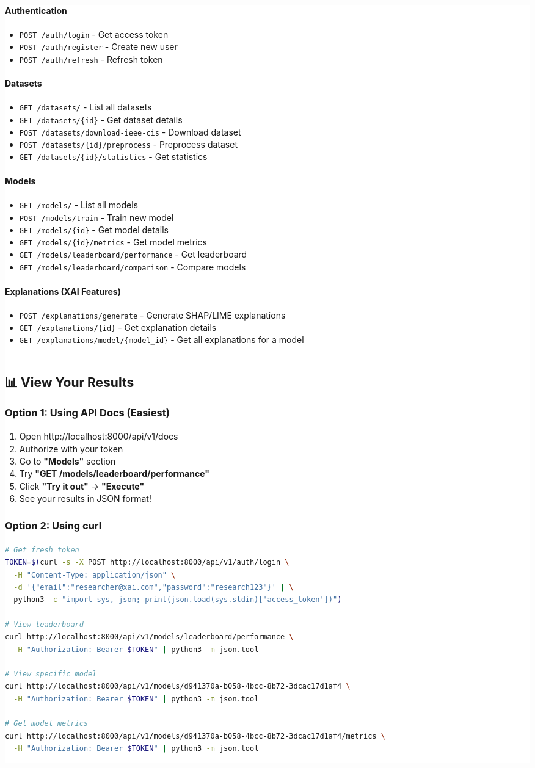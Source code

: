 #### **Authentication**
- `POST /auth/login` - Get access token
- `POST /auth/register` - Create new user
- `POST /auth/refresh` - Refresh token

#### **Datasets**
- `GET /datasets/` - List all datasets
- `GET /datasets/{id}` - Get dataset details
- `POST /datasets/download-ieee-cis` - Download dataset
- `POST /datasets/{id}/preprocess` - Preprocess dataset
- `GET /datasets/{id}/statistics` - Get statistics

#### **Models**
- `GET /models/` - List all models
- `POST /models/train` - Train new model
- `GET /models/{id}` - Get model details
- `GET /models/{id}/metrics` - Get model metrics
- `GET /models/leaderboard/performance` - Get leaderboard
- `GET /models/leaderboard/comparison` - Compare models

#### **Explanations** (XAI Features)
- `POST /explanations/generate` - Generate SHAP/LIME explanations
- `GET /explanations/{id}` - Get explanation details
- `GET /explanations/model/{model_id}` - Get all explanations for a model

---

## 📊 View Your Results

### Option 1: Using API Docs (Easiest)

1. Open http://localhost:8000/api/v1/docs
2. Authorize with your token
3. Go to **"Models"** section
4. Try **"GET /models/leaderboard/performance"**
5. Click **"Try it out"** → **"Execute"**
6. See your results in JSON format!

### Option 2: Using curl

```bash
# Get fresh token
TOKEN=$(curl -s -X POST http://localhost:8000/api/v1/auth/login \
  -H "Content-Type: application/json" \
  -d '{"email":"researcher@xai.com","password":"research123"}' | \
  python3 -c "import sys, json; print(json.load(sys.stdin)['access_token'])")

# View leaderboard
curl http://localhost:8000/api/v1/models/leaderboard/performance \
  -H "Authorization: Bearer $TOKEN" | python3 -m json.tool

# View specific model
curl http://localhost:8000/api/v1/models/d941370a-b058-4bcc-8b72-3dcac17d1af4 \
  -H "Authorization: Bearer $TOKEN" | python3 -m json.tool

# Get model metrics
curl http://localhost:8000/api/v1/models/d941370a-b058-4bcc-8b72-3dcac17d1af4/metrics \
  -H "Authorization: Bearer $TOKEN" | python3 -m json.tool
```

---
